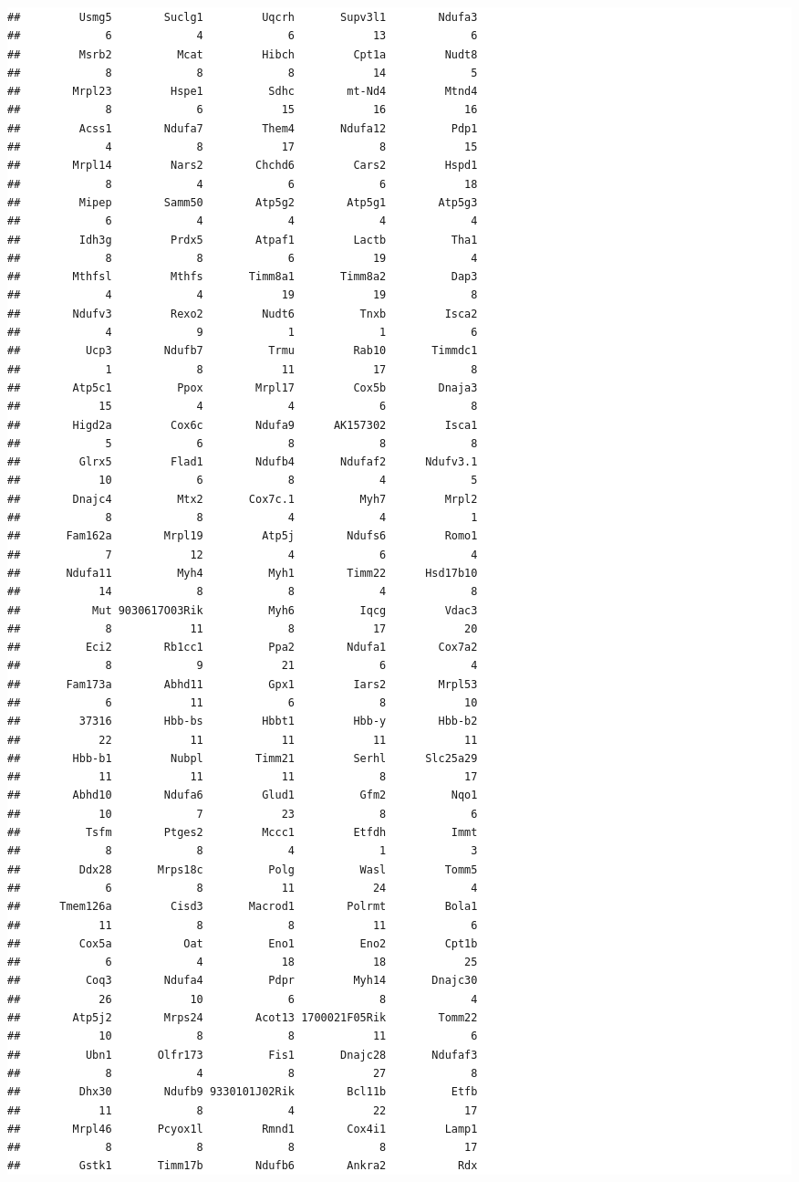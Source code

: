 ```
##         Usmg5        Suclg1         Uqcrh       Supv3l1        Ndufa3 
##             6             4             6            13             6 
##         Msrb2          Mcat         Hibch         Cpt1a         Nudt8 
##             8             8             8            14             5 
##        Mrpl23         Hspe1          Sdhc        mt-Nd4         Mtnd4 
##             8             6            15            16            16 
##         Acss1        Ndufa7         Them4       Ndufa12          Pdp1 
##             4             8            17             8            15 
##        Mrpl14         Nars2        Chchd6         Cars2         Hspd1 
##             8             4             6             6            18 
##         Mipep        Samm50        Atp5g2        Atp5g1        Atp5g3 
##             6             4             4             4             4 
##         Idh3g         Prdx5        Atpaf1         Lactb          Tha1 
##             8             8             6            19             4 
##        Mthfsl         Mthfs       Timm8a1       Timm8a2          Dap3 
##             4             4            19            19             8 
##        Ndufv3         Rexo2         Nudt6          Tnxb         Isca2 
##             4             9             1             1             6 
##          Ucp3        Ndufb7          Trmu         Rab10       Timmdc1 
##             1             8            11            17             8 
##        Atp5c1          Ppox        Mrpl17         Cox5b        Dnaja3 
##            15             4             4             6             8 
##        Higd2a         Cox6c        Ndufa9      AK157302         Isca1 
##             5             6             8             8             8 
##         Glrx5         Flad1        Ndufb4       Ndufaf2      Ndufv3.1 
##            10             6             8             4             5 
##        Dnajc4          Mtx2       Cox7c.1          Myh7         Mrpl2 
##             8             8             4             4             1 
##       Fam162a        Mrpl19         Atp5j        Ndufs6         Romo1 
##             7            12             4             6             4 
##       Ndufa11          Myh4          Myh1        Timm22      Hsd17b10 
##            14             8             8             4             8 
##           Mut 9030617O03Rik          Myh6          Iqcg         Vdac3 
##             8            11             8            17            20 
##          Eci2        Rb1cc1          Ppa2        Ndufa1        Cox7a2 
##             8             9            21             6             4 
##       Fam173a        Abhd11          Gpx1         Iars2        Mrpl53 
##             6            11             6             8            10 
##         37316        Hbb-bs         Hbbt1         Hbb-y        Hbb-b2 
##            22            11            11            11            11 
##        Hbb-b1         Nubpl        Timm21         Serhl      Slc25a29 
##            11            11            11             8            17 
##        Abhd10        Ndufa6         Glud1          Gfm2          Nqo1 
##            10             7            23             8             6 
##          Tsfm        Ptges2         Mccc1         Etfdh          Immt 
##             8             8             4             1             3 
##         Ddx28       Mrps18c          Polg          Wasl         Tomm5 
##             6             8            11            24             4 
##      Tmem126a         Cisd3       Macrod1        Polrmt         Bola1 
##            11             8             8            11             6 
##         Cox5a           Oat          Eno1          Eno2         Cpt1b 
##             6             4            18            18            25 
##          Coq3        Ndufa4          Pdpr         Myh14       Dnajc30 
##            26            10             6             8             4 
##        Atp5j2        Mrps24        Acot13 1700021F05Rik        Tomm22 
##            10             8             8            11             6 
##          Ubn1       Olfr173          Fis1       Dnajc28       Ndufaf3 
##             8             4             8            27             8 
##         Dhx30        Ndufb9 9330101J02Rik        Bcl11b          Etfb 
##            11             8             4            22            17 
##        Mrpl46       Pcyox1l         Rmnd1        Cox4i1         Lamp1 
##             8             8             8             8            17 
##         Gstk1       Timm17b        Ndufb6        Ankra2           Rdx 
```